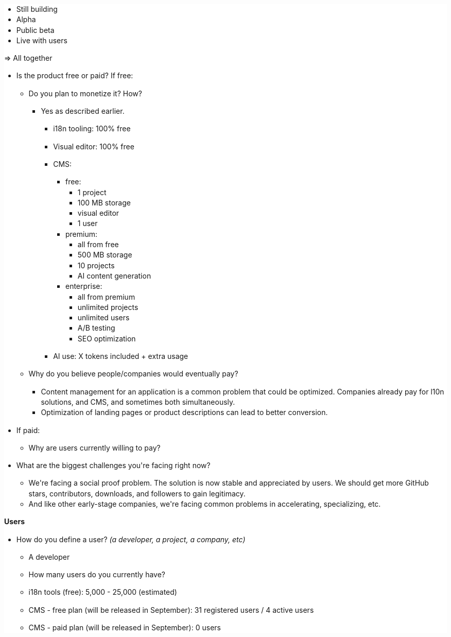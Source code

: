   - Still building
  - Alpha
  - Public beta
  - Live with users

  => All together

- Is the product free or paid? If free:

  - Do you plan to monetize it? How?

    - Yes as described earlier.

      - i18n tooling: 100% free
      - Visual editor: 100% free
      - CMS:

        - free:
          - 1 project
          - 100 MB storage
          - visual editor
          - 1 user
        - premium:
          - all from free
          - 500 MB storage
          - 10 projects
          - AI content generation
        - enterprise:
          - all from premium
          - unlimited projects
          - unlimited users
          - A/B testing
          - SEO optimization

      - AI use: X tokens included + extra usage

  - Why do you believe people/companies would eventually pay?
    - Content management for an application is a common problem that could be optimized. Companies already pay for l10n solutions, and CMS, and sometimes both simultaneously.
    - Optimization of landing pages or product descriptions can lead to better conversion.

- If paid:
  - Why are users currently willing to pay?
- What are the biggest challenges you're facing right now?
  - We're facing a social proof problem. The solution is now stable and appreciated by users. We should get more GitHub stars, contributors, downloads, and followers to gain legitimacy.
  - And like other early-stage companies, we're facing common problems in accelerating, specializing, etc.

**Users**

- How do you define a user? _(a developer, a project, a company, etc)_

  - A developer
  - How many users do you currently have?

  - i18n tools (free): 5,000 - 25,000 (estimated)
  - CMS - free plan (will be released in September): 31 registered users / 4 active users
  - CMS - paid plan (will be released in September): 0 users
